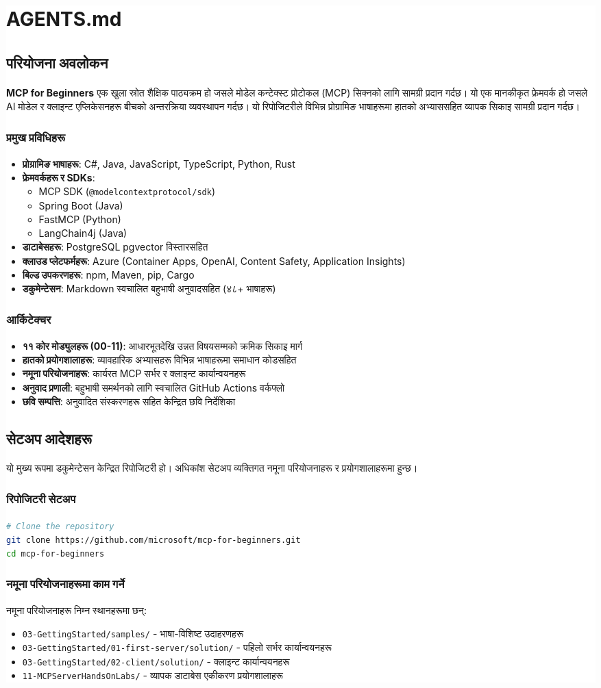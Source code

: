 
# AGENTS.md

## परियोजना अवलोकन

**MCP for Beginners** एक खुला स्रोत शैक्षिक पाठ्यक्रम हो जसले मोडेल कन्टेक्स्ट प्रोटोकल (MCP) सिक्नको लागि सामग्री प्रदान गर्दछ। यो एक मानकीकृत फ्रेमवर्क हो जसले AI मोडेल र क्लाइन्ट एप्लिकेसनहरू बीचको अन्तरक्रिया व्यवस्थापन गर्दछ। यो रिपोजिटरीले विभिन्न प्रोग्रामिङ भाषाहरूमा हातको अभ्याससहित व्यापक सिकाइ सामग्री प्रदान गर्दछ।

### प्रमुख प्रविधिहरू

- **प्रोग्रामिङ भाषाहरू**: C#, Java, JavaScript, TypeScript, Python, Rust
- **फ्रेमवर्कहरू र SDKs**: 
  - MCP SDK (`@modelcontextprotocol/sdk`)
  - Spring Boot (Java)
  - FastMCP (Python)
  - LangChain4j (Java)
- **डाटाबेसहरू**: PostgreSQL pgvector विस्तारसहित
- **क्लाउड प्लेटफर्महरू**: Azure (Container Apps, OpenAI, Content Safety, Application Insights)
- **बिल्ड उपकरणहरू**: npm, Maven, pip, Cargo
- **डकुमेन्टेसन**: Markdown स्वचालित बहुभाषी अनुवादसहित (४८+ भाषाहरू)

### आर्किटेक्चर

- **११ कोर मोड्युलहरू (00-11)**: आधारभूतदेखि उन्नत विषयसम्मको क्रमिक सिकाइ मार्ग
- **हातको प्रयोगशालाहरू**: व्यावहारिक अभ्यासहरू विभिन्न भाषाहरूमा समाधान कोडसहित
- **नमूना परियोजनाहरू**: कार्यरत MCP सर्भर र क्लाइन्ट कार्यान्वयनहरू
- **अनुवाद प्रणाली**: बहुभाषी समर्थनको लागि स्वचालित GitHub Actions वर्कफ्लो
- **छवि सम्पत्ति**: अनुवादित संस्करणहरू सहित केन्द्रित छवि निर्देशिका

## सेटअप आदेशहरू

यो मुख्य रूपमा डकुमेन्टेसन केन्द्रित रिपोजिटरी हो। अधिकांश सेटअप व्यक्तिगत नमूना परियोजनाहरू र प्रयोगशालाहरूमा हुन्छ।

### रिपोजिटरी सेटअप

```bash
# Clone the repository
git clone https://github.com/microsoft/mcp-for-beginners.git
cd mcp-for-beginners
```

### नमूना परियोजनाहरूमा काम गर्ने

नमूना परियोजनाहरू निम्न स्थानहरूमा छन्:
- `03-GettingStarted/samples/` - भाषा-विशिष्ट उदाहरणहरू
- `03-GettingStarted/01-first-server/solution/` - पहिलो सर्भर कार्यान्वयनहरू
- `03-GettingStarted/02-client/solution/` - क्लाइन्ट कार्यान्वयनहरू
- `11-MCPServerHandsOnLabs/` - व्यापक डाटाबेस एकीकरण प्रयोगशालाहरू
